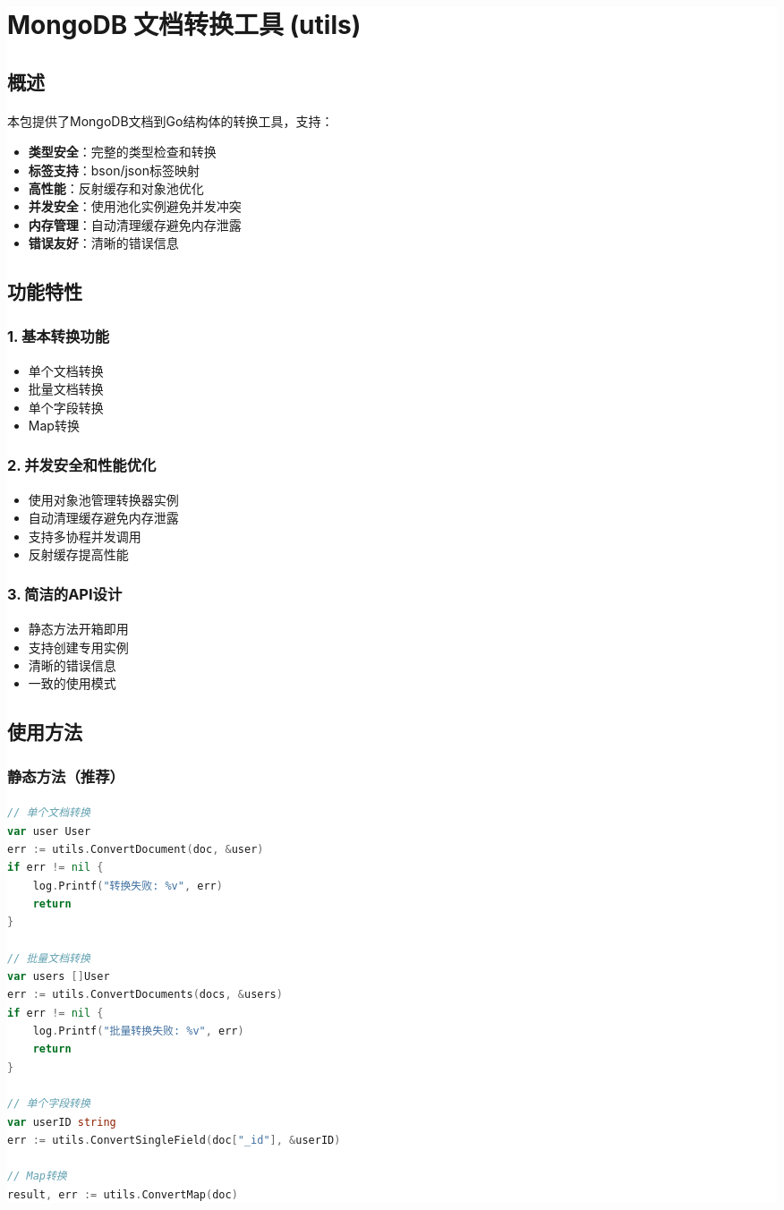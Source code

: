 # MongoDB 文档转换工具 (utils)

## 概述

本包提供了MongoDB文档到Go结构体的转换工具，支持：

- **类型安全**：完整的类型检查和转换
- **标签支持**：bson/json标签映射
- **高性能**：反射缓存和对象池优化
- **并发安全**：使用池化实例避免并发冲突
- **内存管理**：自动清理缓存避免内存泄露
- **错误友好**：清晰的错误信息

## 功能特性

### 1. 基本转换功能
- 单个文档转换
- 批量文档转换
- 单个字段转换
- Map转换

### 2. 并发安全和性能优化
- 使用对象池管理转换器实例
- 自动清理缓存避免内存泄露
- 支持多协程并发调用
- 反射缓存提高性能

### 3. 简洁的API设计
- 静态方法开箱即用
- 支持创建专用实例
- 清晰的错误信息
- 一致的使用模式

## 使用方法

### 静态方法（推荐）

```go
// 单个文档转换
var user User
err := utils.ConvertDocument(doc, &user)
if err != nil {
    log.Printf("转换失败: %v", err)
    return
}

// 批量文档转换
var users []User
err := utils.ConvertDocuments(docs, &users)
if err != nil {
    log.Printf("批量转换失败: %v", err)
    return
}

// 单个字段转换
var userID string
err := utils.ConvertSingleField(doc["_id"], &userID)

// Map转换
result, err := utils.ConvertMap(doc)
```
